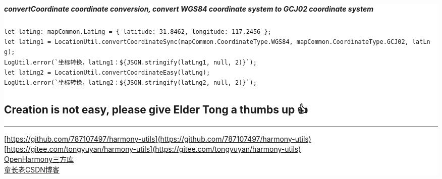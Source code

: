 ##### convertCoordinate coordinate conversion, convert WGS84 coordinate system to GCJ02 coordinate system

```
let latLng: mapCommon.LatLng = { latitude: 31.8462, longitude: 117.2456 };
let latLng1 = LocationUtil.convertCoordinateSync(mapCommon.CoordinateType.WGS84, mapCommon.CoordinateType.GCJ02, latLng);
LogUtil.error(`坐标转换，latLng1：${JSON.stringify(latLng1, null, 2)}`);
let latLng2 = LocationUtil.convertCoordinateEasy(latLng);
LogUtil.error(`坐标转换，latLng2：${JSON.stringify(latLng2, null, 2)}`);
```

## Creation is not easy, please give Elder Tong a thumbs up 👍

------
[https://github.com/787107497/harmony-utils](https://github.com/787107497/harmony-utils)   
[https://gitee.com/tongyuyan/harmony-utils](https://gitee.com/tongyuyan/harmony-utils)   
[OpenHarmony三方库](https://ohpm.openharmony.cn/#/cn/detail/@pura%2Fharmony-utils)   
[童长老CSDN博客](https://blog.csdn.net/qq_32922545)   
   

